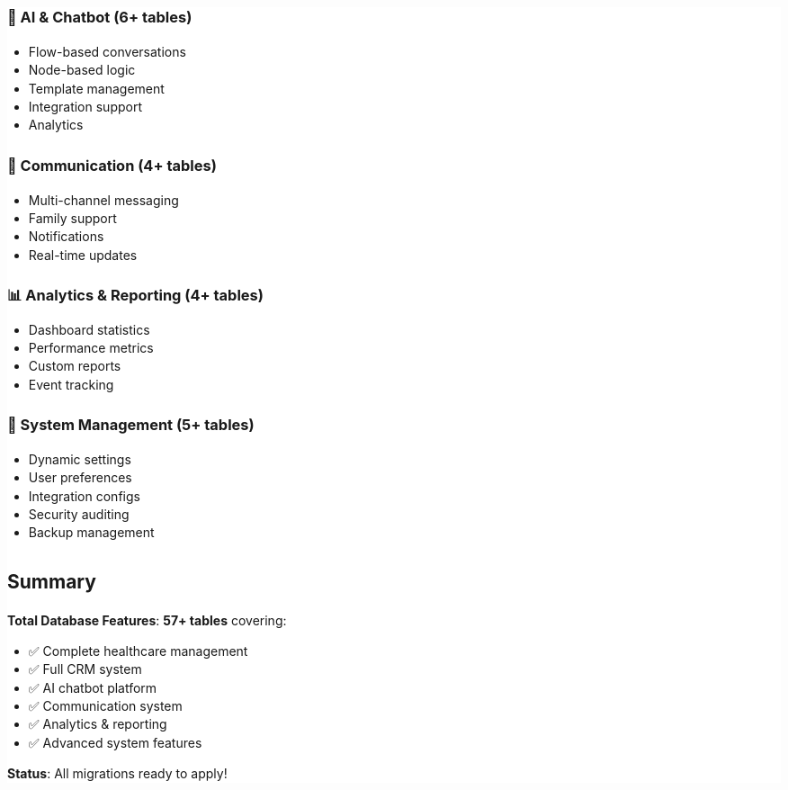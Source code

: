 ### 🤖 AI & Chatbot (6+ tables)
- Flow-based conversations
- Node-based logic
- Template management
- Integration support
- Analytics

### 💬 Communication (4+ tables)
- Multi-channel messaging
- Family support
- Notifications
- Real-time updates

### 📊 Analytics & Reporting (4+ tables)
- Dashboard statistics
- Performance metrics
- Custom reports
- Event tracking

### 🔧 System Management (5+ tables)
- Dynamic settings
- User preferences
- Integration configs
- Security auditing
- Backup management

## Summary

**Total Database Features**: **57+ tables** covering:
- ✅ Complete healthcare management
- ✅ Full CRM system
- ✅ AI chatbot platform
- ✅ Communication system
- ✅ Analytics & reporting
- ✅ Advanced system features

**Status**: All migrations ready to apply!

